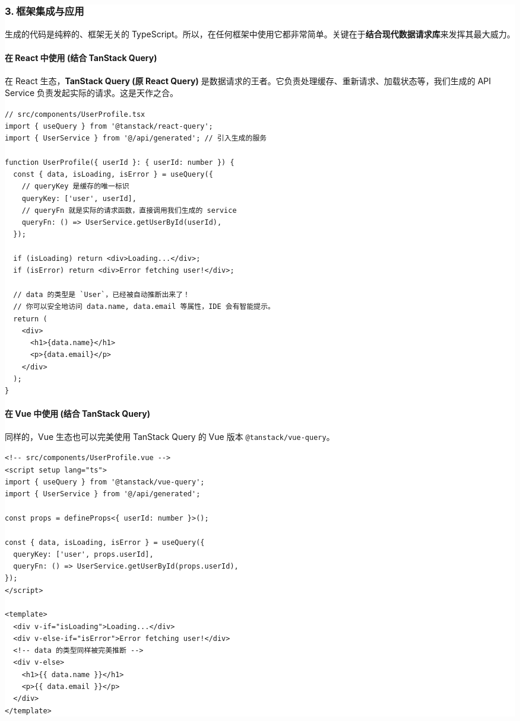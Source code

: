
### 3. 框架集成与应用

生成的代码是纯粹的、框架无关的 TypeScript。所以，在任何框架中使用它都非常简单。关键在于**结合现代数据请求库**来发挥其最大威力。

#### 在 React 中使用 (结合 TanStack Query)

在 React 生态，**TanStack Query (原 React Query)** 是数据请求的王者。它负责处理缓存、重新请求、加载状态等，我们生成的 API Service 负责发起实际的请求。这是天作之合。

```tsx
// src/components/UserProfile.tsx
import { useQuery } from '@tanstack/react-query';
import { UserService } from '@/api/generated'; // 引入生成的服务

function UserProfile({ userId }: { userId: number }) {
  const { data, isLoading, isError } = useQuery({
    // queryKey 是缓存的唯一标识
    queryKey: ['user', userId], 
    // queryFn 就是实际的请求函数，直接调用我们生成的 service
    queryFn: () => UserService.getUserById(userId), 
  });

  if (isLoading) return <div>Loading...</div>;
  if (isError) return <div>Error fetching user!</div>;

  // data 的类型是 `User`，已经被自动推断出来了！
  // 你可以安全地访问 data.name, data.email 等属性，IDE 会有智能提示。
  return (
    <div>
      <h1>{data.name}</h1>
      <p>{data.email}</p>
    </div>
  );
}
```

#### 在 Vue 中使用 (结合 TanStack Query)

同样的，Vue 生态也可以完美使用 TanStack Query 的 Vue 版本 `@tanstack/vue-query`。

```vue
<!-- src/components/UserProfile.vue -->
<script setup lang="ts">
import { useQuery } from '@tanstack/vue-query';
import { UserService } from '@/api/generated';

const props = defineProps<{ userId: number }>();

const { data, isLoading, isError } = useQuery({
  queryKey: ['user', props.userId],
  queryFn: () => UserService.getUserById(props.userId),
});
</script>

<template>
  <div v-if="isLoading">Loading...</div>
  <div v-else-if="isError">Error fetching user!</div>
  <!-- data 的类型同样被完美推断 -->
  <div v-else>
    <h1>{{ data.name }}</h1>
    <p>{{ data.email }}</p>
  </div>
</template>
```
